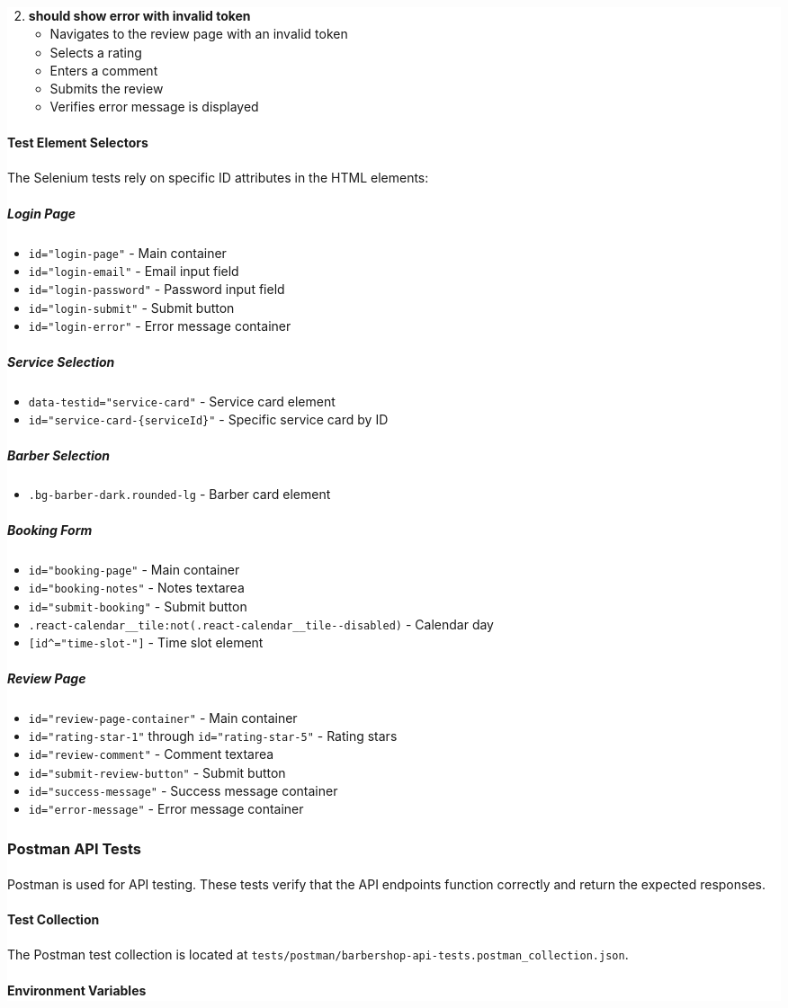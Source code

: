 2. **should show error with invalid token**
   - Navigates to the review page with an invalid token
   - Selects a rating
   - Enters a comment
   - Submits the review
   - Verifies error message is displayed

#### Test Element Selectors

The Selenium tests rely on specific ID attributes in the HTML elements:

##### Login Page

- `id="login-page"` - Main container
- `id="login-email"` - Email input field
- `id="login-password"` - Password input field
- `id="login-submit"` - Submit button
- `id="login-error"` - Error message container

##### Service Selection

- `data-testid="service-card"` - Service card element
- `id="service-card-{serviceId}"` - Specific service card by ID

##### Barber Selection

- `.bg-barber-dark.rounded-lg` - Barber card element

##### Booking Form

- `id="booking-page"` - Main container
- `id="booking-notes"` - Notes textarea
- `id="submit-booking"` - Submit button
- `.react-calendar__tile:not(.react-calendar__tile--disabled)` - Calendar day
- `[id^="time-slot-"]` - Time slot element

##### Review Page

- `id="review-page-container"` - Main container
- `id="rating-star-1"` through `id="rating-star-5"` - Rating stars
- `id="review-comment"` - Comment textarea
- `id="submit-review-button"` - Submit button
- `id="success-message"` - Success message container
- `id="error-message"` - Error message container

### Postman API Tests

Postman is used for API testing. These tests verify that the API endpoints function correctly and return the expected responses.

#### Test Collection

The Postman test collection is located at `tests/postman/barbershop-api-tests.postman_collection.json`.

#### Environment Variables

